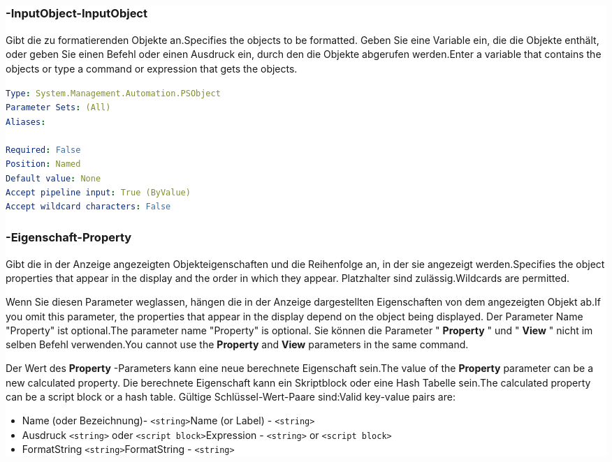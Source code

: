 ### <span data-ttu-id="f50ef-167">-InputObject</span><span class="sxs-lookup"><span data-stu-id="f50ef-167">-InputObject</span></span>

<span data-ttu-id="f50ef-168">Gibt die zu formatierenden Objekte an.</span><span class="sxs-lookup"><span data-stu-id="f50ef-168">Specifies the objects to be formatted.</span></span> <span data-ttu-id="f50ef-169">Geben Sie eine Variable ein, die die Objekte enthält, oder geben Sie einen Befehl oder einen Ausdruck ein, durch den die Objekte abgerufen werden.</span><span class="sxs-lookup"><span data-stu-id="f50ef-169">Enter a variable that contains the objects or type a command or expression that gets the objects.</span></span>

```yaml
Type: System.Management.Automation.PSObject
Parameter Sets: (All)
Aliases:

Required: False
Position: Named
Default value: None
Accept pipeline input: True (ByValue)
Accept wildcard characters: False
```

### <span data-ttu-id="f50ef-170">-Eigenschaft</span><span class="sxs-lookup"><span data-stu-id="f50ef-170">-Property</span></span>

<span data-ttu-id="f50ef-171">Gibt die in der Anzeige angezeigten Objekteigenschaften und die Reihenfolge an, in der sie angezeigt werden.</span><span class="sxs-lookup"><span data-stu-id="f50ef-171">Specifies the object properties that appear in the display and the order in which they appear.</span></span>
<span data-ttu-id="f50ef-172">Platzhalter sind zulässig.</span><span class="sxs-lookup"><span data-stu-id="f50ef-172">Wildcards are permitted.</span></span>

<span data-ttu-id="f50ef-173">Wenn Sie diesen Parameter weglassen, hängen die in der Anzeige dargestellten Eigenschaften von dem angezeigten Objekt ab.</span><span class="sxs-lookup"><span data-stu-id="f50ef-173">If you omit this parameter, the properties that appear in the display depend on the object being displayed.</span></span> <span data-ttu-id="f50ef-174">Der Parameter Name "Property" ist optional.</span><span class="sxs-lookup"><span data-stu-id="f50ef-174">The parameter name "Property" is optional.</span></span> <span data-ttu-id="f50ef-175">Sie können die Parameter " **Property** " und " **View** " nicht im selben Befehl verwenden.</span><span class="sxs-lookup"><span data-stu-id="f50ef-175">You cannot use the **Property** and **View** parameters in the same command.</span></span>

<span data-ttu-id="f50ef-176">Der Wert des **Property** -Parameters kann eine neue berechnete Eigenschaft sein.</span><span class="sxs-lookup"><span data-stu-id="f50ef-176">The value of the **Property** parameter can be a new calculated property.</span></span> <span data-ttu-id="f50ef-177">Die berechnete Eigenschaft kann ein Skriptblock oder eine Hash Tabelle sein.</span><span class="sxs-lookup"><span data-stu-id="f50ef-177">The calculated property can be a script block or a hash table.</span></span> <span data-ttu-id="f50ef-178">Gültige Schlüssel-Wert-Paare sind:</span><span class="sxs-lookup"><span data-stu-id="f50ef-178">Valid key-value pairs are:</span></span>

- <span data-ttu-id="f50ef-179">Name (oder Bezeichnung)- `<string>`</span><span class="sxs-lookup"><span data-stu-id="f50ef-179">Name (or Label) - `<string>`</span></span>
- <span data-ttu-id="f50ef-180">Ausdruck `<string>` oder `<script block>`</span><span class="sxs-lookup"><span data-stu-id="f50ef-180">Expression - `<string>` or `<script block>`</span></span>
- <span data-ttu-id="f50ef-181">FormatString `<string>`</span><span class="sxs-lookup"><span data-stu-id="f50ef-181">FormatString - `<string>`</span></span>
